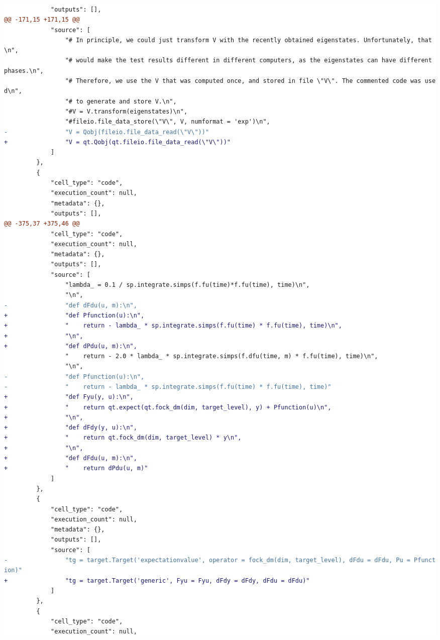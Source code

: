 ```diff
             "outputs": [],
@@ -171,15 +171,15 @@
             "source": [
                 "# In principle, we could just transform V with the recently obtained eigenstates. Unfortunately, that\n",
                 "# would make the test results different in different computers, as the eigenstates can have different phases.\n",
                 "# Therefore, we use the V that was computed once, and stored in file \"V\". The commented code was used\n",
                 "# to generate and store V.\n",
                 "#V = V.transform(eigenstates)\n",
                 "#fileio.file_data_store(\"V\", V, numformat = 'exp')\n",
-                "V = Qobj(fileio.file_data_read(\"V\"))"
+                "V = qt.Qobj(qt.fileio.file_data_read(\"V\"))"
             ]
         },
         {
             "cell_type": "code",
             "execution_count": null,
             "metadata": {},
             "outputs": [],
@@ -375,37 +375,46 @@
             "cell_type": "code",
             "execution_count": null,
             "metadata": {},
             "outputs": [],
             "source": [
                 "lambda_ = 0.1 / sp.integrate.simps(f.fu(time)*f.fu(time), time)\n",
                 "\n",
-                "def dFdu(u, m):\n",
+                "def Pfunction(u):\n",
+                "    return - lambda_ * sp.integrate.simps(f.fu(time) * f.fu(time), time)\n",
+                "\n",
+                "def dPdu(u, m):\n",
                 "    return - 2.0 * lambda_ * sp.integrate.simps(f.dfu(time, m) * f.fu(time), time)\n",
                 "\n",
-                "def Pfunction(u):\n",
-                "    return - lambda_ * sp.integrate.simps(f.fu(time) * f.fu(time), time)"
+                "def Fyu(y, u):\n",
+                "    return qt.expect(qt.fock_dm(dim, target_level), y) + Pfunction(u)\n",
+                "\n",
+                "def dFdy(y, u):\n",
+                "    return qt.fock_dm(dim, target_level) * y\n",
+                "\n",
+                "def dFdu(u, m):\n",
+                "    return dPdu(u, m)"
             ]
         },
         {
             "cell_type": "code",
             "execution_count": null,
             "metadata": {},
             "outputs": [],
             "source": [
-                "tg = target.Target('expectationvalue', operator = fock_dm(dim, target_level), dFdu = dFdu, Pu = Pfunction)"
+                "tg = target.Target('generic', Fyu = Fyu, dFdy = dFdy, dFdu = dFdu)"
             ]
         },
         {
             "cell_type": "code",
             "execution_count": null,
```